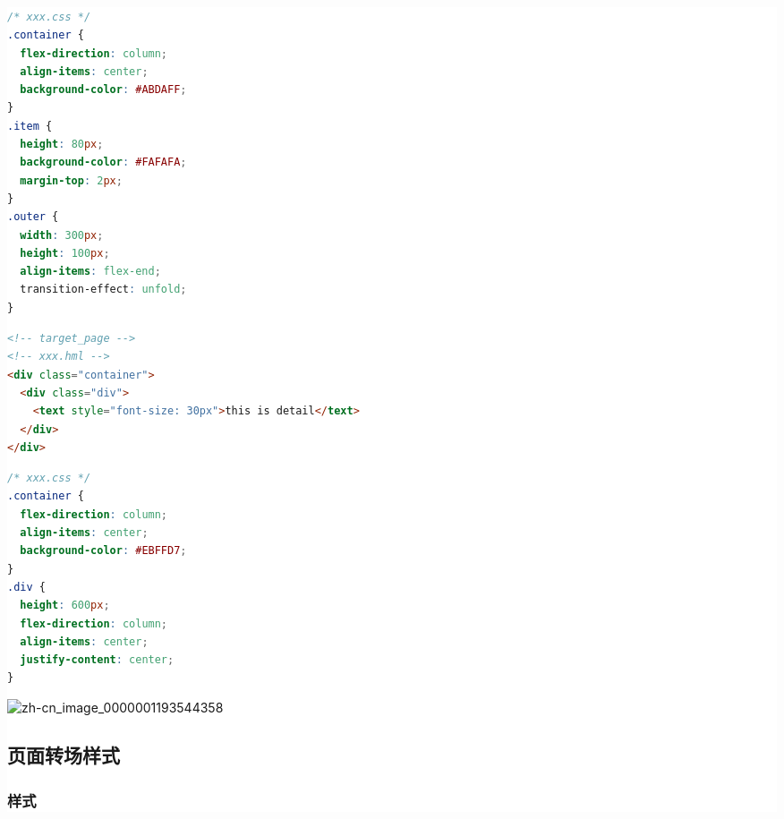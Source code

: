 ```css
/* xxx.css */
.container {
  flex-direction: column;
  align-items: center;
  background-color: #ABDAFF;
}
.item {
  height: 80px;
  background-color: #FAFAFA;
  margin-top: 2px;
}
.outer {
  width: 300px;
  height: 100px;
  align-items: flex-end;
  transition-effect: unfold;
}
```

```html
<!-- target_page -->
<!-- xxx.hml -->
<div class="container">
  <div class="div">
    <text style="font-size: 30px">this is detail</text>
  </div>
</div>
```

```css
/* xxx.css */
.container {
  flex-direction: column;
  align-items: center;
  background-color: #EBFFD7;
}
.div {
  height: 600px;
  flex-direction: column;
  align-items: center;
  justify-content: center;
}
```

![zh-cn_image_0000001193544358](figures/zh-cn_image_0000001193544358.gif)


## 页面转场样式


### 样式
